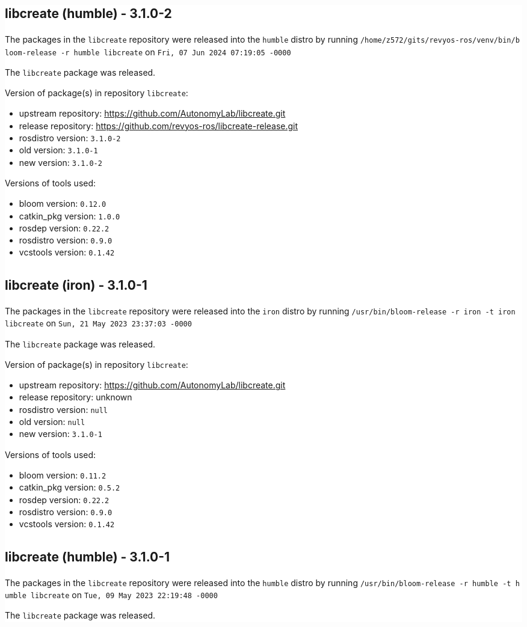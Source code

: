 ## libcreate (humble) - 3.1.0-2

The packages in the `libcreate` repository were released into the `humble` distro by running `/home/z572/gits/revyos-ros/venv/bin/bloom-release -r humble libcreate` on `Fri, 07 Jun 2024 07:19:05 -0000`

The `libcreate` package was released.

Version of package(s) in repository `libcreate`:

- upstream repository: https://github.com/AutonomyLab/libcreate.git
- release repository: https://github.com/revyos-ros/libcreate-release.git
- rosdistro version: `3.1.0-2`
- old version: `3.1.0-1`
- new version: `3.1.0-2`

Versions of tools used:

- bloom version: `0.12.0`
- catkin_pkg version: `1.0.0`
- rosdep version: `0.22.2`
- rosdistro version: `0.9.0`
- vcstools version: `0.1.42`


## libcreate (iron) - 3.1.0-1

The packages in the `libcreate` repository were released into the `iron` distro by running `/usr/bin/bloom-release -r iron -t iron libcreate` on `Sun, 21 May 2023 23:37:03 -0000`

The `libcreate` package was released.

Version of package(s) in repository `libcreate`:

- upstream repository: https://github.com/AutonomyLab/libcreate.git
- release repository: unknown
- rosdistro version: `null`
- old version: `null`
- new version: `3.1.0-1`

Versions of tools used:

- bloom version: `0.11.2`
- catkin_pkg version: `0.5.2`
- rosdep version: `0.22.2`
- rosdistro version: `0.9.0`
- vcstools version: `0.1.42`


## libcreate (humble) - 3.1.0-1

The packages in the `libcreate` repository were released into the `humble` distro by running `/usr/bin/bloom-release -r humble -t humble libcreate` on `Tue, 09 May 2023 22:19:48 -0000`

The `libcreate` package was released.
